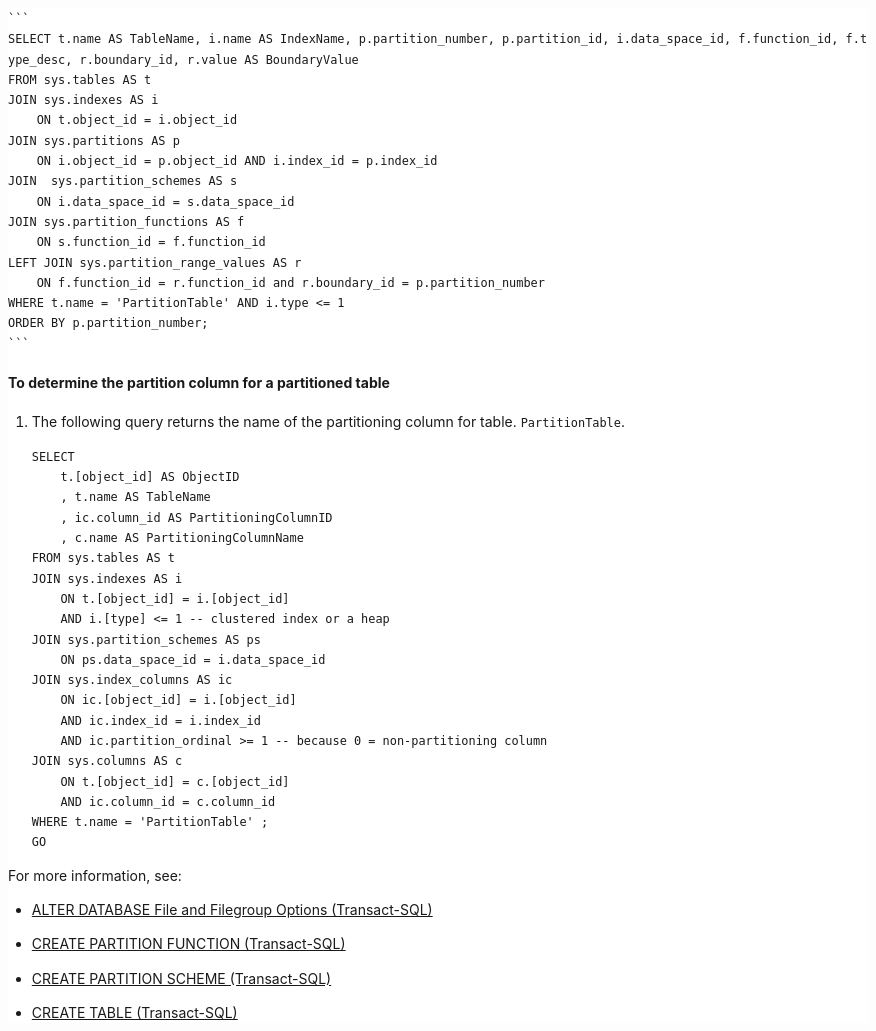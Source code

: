     ```  
    SELECT t.name AS TableName, i.name AS IndexName, p.partition_number, p.partition_id, i.data_space_id, f.function_id, f.type_desc, r.boundary_id, r.value AS BoundaryValue   
    FROM sys.tables AS t  
    JOIN sys.indexes AS i  
        ON t.object_id = i.object_id  
    JOIN sys.partitions AS p  
        ON i.object_id = p.object_id AND i.index_id = p.index_id   
    JOIN  sys.partition_schemes AS s   
        ON i.data_space_id = s.data_space_id  
    JOIN sys.partition_functions AS f   
        ON s.function_id = f.function_id  
    LEFT JOIN sys.partition_range_values AS r   
        ON f.function_id = r.function_id and r.boundary_id = p.partition_number  
    WHERE t.name = 'PartitionTable' AND i.type <= 1  
    ORDER BY p.partition_number;  
    ```  
  
#### To determine the partition column for a partitioned table  
  
1.  The following query returns the name of the partitioning column for table. `PartitionTable`.  
  
    ```  
    SELECT   
        t.[object_id] AS ObjectID   
        , t.name AS TableName   
        , ic.column_id AS PartitioningColumnID   
        , c.name AS PartitioningColumnName   
    FROM sys.tables AS t   
    JOIN sys.indexes AS i   
        ON t.[object_id] = i.[object_id]   
        AND i.[type] <= 1 -- clustered index or a heap   
    JOIN sys.partition_schemes AS ps   
        ON ps.data_space_id = i.data_space_id   
    JOIN sys.index_columns AS ic   
        ON ic.[object_id] = i.[object_id]   
        AND ic.index_id = i.index_id   
        AND ic.partition_ordinal >= 1 -- because 0 = non-partitioning column   
    JOIN sys.columns AS c   
        ON t.[object_id] = c.[object_id]   
        AND ic.column_id = c.column_id   
    WHERE t.name = 'PartitionTable' ;   
    GO  
    ```  
  
 For more information, see:  
  
-   [ALTER DATABASE File and Filegroup Options &#40;Transact-SQL&#41;](../../t-sql/statements/alter-database-transact-sql-file-and-filegroup-options.md)  
  
-   [CREATE PARTITION FUNCTION &#40;Transact-SQL&#41;](../../t-sql/statements/create-partition-function-transact-sql.md)  
  
-   [CREATE PARTITION SCHEME &#40;Transact-SQL&#41;](../../t-sql/statements/create-partition-scheme-transact-sql.md)  
  
-   [CREATE TABLE &#40;Transact-SQL&#41;](../../t-sql/statements/create-table-transact-sql.md)  
  
  
